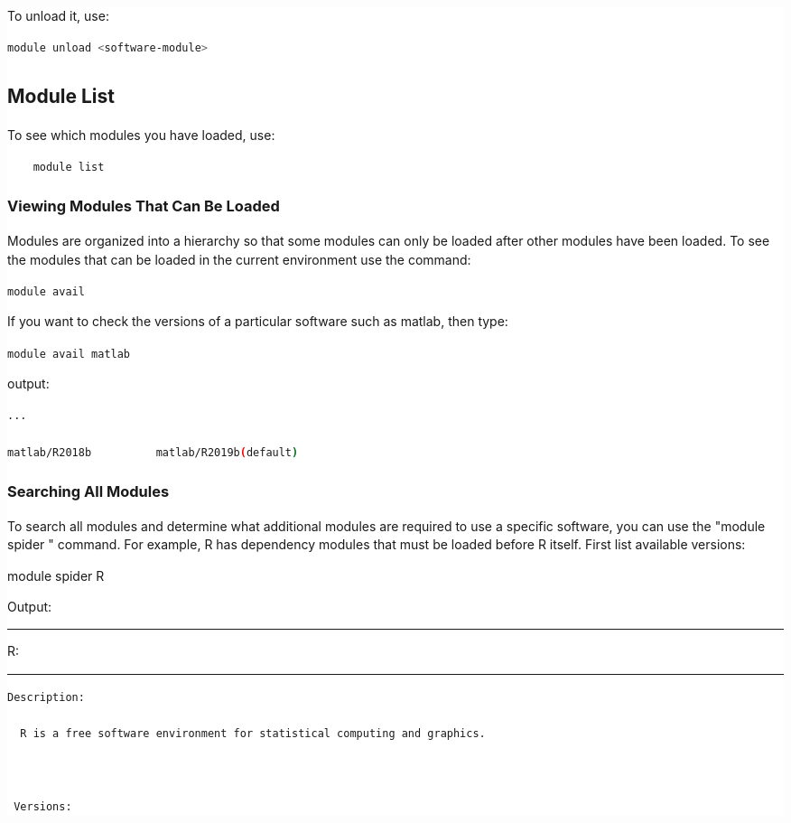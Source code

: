 To unload it, use:

```bash
module unload <software-module>
```

## Module List

To see which modules you have loaded, use:

```bash
    module list
```

### Viewing Modules That Can Be Loaded

Modules are organized into a hierarchy so that some modules can only be loaded after other modules have been loaded. To see the modules that can be loaded in the current environment use the command:

```bash
module avail
```

If you want to check the versions of a particular software such as matlab, then type:

```bash
module avail matlab
```

output:

```bash
...

matlab/R2018b          matlab/R2019b(default)
```

### Searching All Modules

To search all modules and determine what additional modules are required to use a specific software, you can use the "module spider <name>" command.  For example, R has dependency modules that must be loaded before R itself. First list available versions:

module spider R

Output:

-------------------------------------------------------------------------

  R:

-------------------------------------------------------------------------

    Description:

      R is a free software environment for statistical computing and graphics.



     Versions:
